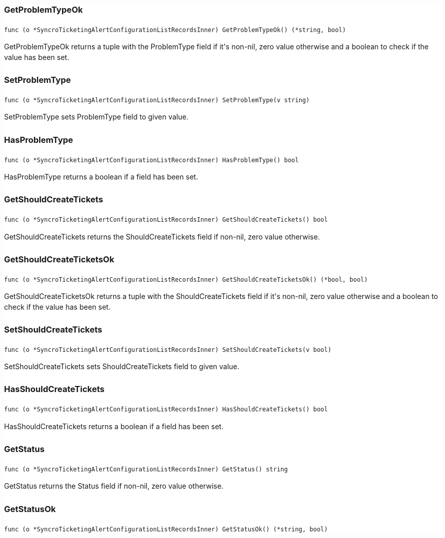 ### GetProblemTypeOk

`func (o *SyncroTicketingAlertConfigurationListRecordsInner) GetProblemTypeOk() (*string, bool)`

GetProblemTypeOk returns a tuple with the ProblemType field if it's non-nil, zero value otherwise
and a boolean to check if the value has been set.

### SetProblemType

`func (o *SyncroTicketingAlertConfigurationListRecordsInner) SetProblemType(v string)`

SetProblemType sets ProblemType field to given value.

### HasProblemType

`func (o *SyncroTicketingAlertConfigurationListRecordsInner) HasProblemType() bool`

HasProblemType returns a boolean if a field has been set.

### GetShouldCreateTickets

`func (o *SyncroTicketingAlertConfigurationListRecordsInner) GetShouldCreateTickets() bool`

GetShouldCreateTickets returns the ShouldCreateTickets field if non-nil, zero value otherwise.

### GetShouldCreateTicketsOk

`func (o *SyncroTicketingAlertConfigurationListRecordsInner) GetShouldCreateTicketsOk() (*bool, bool)`

GetShouldCreateTicketsOk returns a tuple with the ShouldCreateTickets field if it's non-nil, zero value otherwise
and a boolean to check if the value has been set.

### SetShouldCreateTickets

`func (o *SyncroTicketingAlertConfigurationListRecordsInner) SetShouldCreateTickets(v bool)`

SetShouldCreateTickets sets ShouldCreateTickets field to given value.

### HasShouldCreateTickets

`func (o *SyncroTicketingAlertConfigurationListRecordsInner) HasShouldCreateTickets() bool`

HasShouldCreateTickets returns a boolean if a field has been set.

### GetStatus

`func (o *SyncroTicketingAlertConfigurationListRecordsInner) GetStatus() string`

GetStatus returns the Status field if non-nil, zero value otherwise.

### GetStatusOk

`func (o *SyncroTicketingAlertConfigurationListRecordsInner) GetStatusOk() (*string, bool)`
